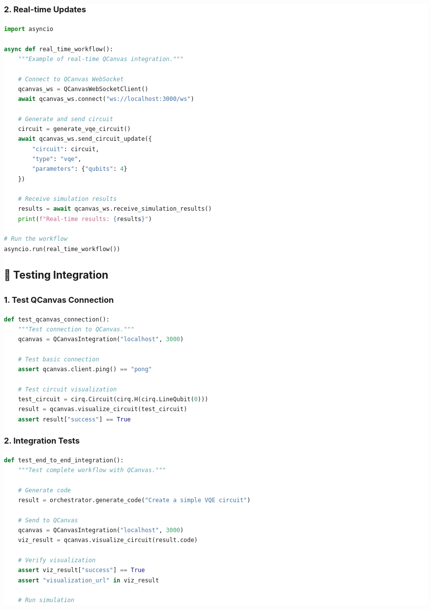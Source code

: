 ### 2. Real-time Updates

```python
import asyncio

async def real_time_workflow():
    """Example of real-time QCanvas integration."""
    
    # Connect to QCanvas WebSocket
    qcanvas_ws = QCanvasWebSocketClient()
    await qcanvas_ws.connect("ws://localhost:3000/ws")
    
    # Generate and send circuit
    circuit = generate_vqe_circuit()
    await qcanvas_ws.send_circuit_update({
        "circuit": circuit,
        "type": "vqe",
        "parameters": {"qubits": 4}
    })
    
    # Receive simulation results
    results = await qcanvas_ws.receive_simulation_results()
    print(f"Real-time results: {results}")

# Run the workflow
asyncio.run(real_time_workflow())
```

## 🧪 Testing Integration

### 1. Test QCanvas Connection

```python
def test_qcanvas_connection():
    """Test connection to QCanvas."""
    qcanvas = QCanvasIntegration("localhost", 3000)
    
    # Test basic connection
    assert qcanvas.client.ping() == "pong"
    
    # Test circuit visualization
    test_circuit = cirq.Circuit(cirq.H(cirq.LineQubit(0)))
    result = qcanvas.visualize_circuit(test_circuit)
    assert result["success"] == True
```

### 2. Integration Tests

```python
def test_end_to_end_integration():
    """Test complete workflow with QCanvas."""
    
    # Generate code
    result = orchestrator.generate_code("Create a simple VQE circuit")
    
    # Send to QCanvas
    qcanvas = QCanvasIntegration("localhost", 3000)
    viz_result = qcanvas.visualize_circuit(result.code)
    
    # Verify visualization
    assert viz_result["success"] == True
    assert "visualization_url" in viz_result
    
    # Run simulation
```